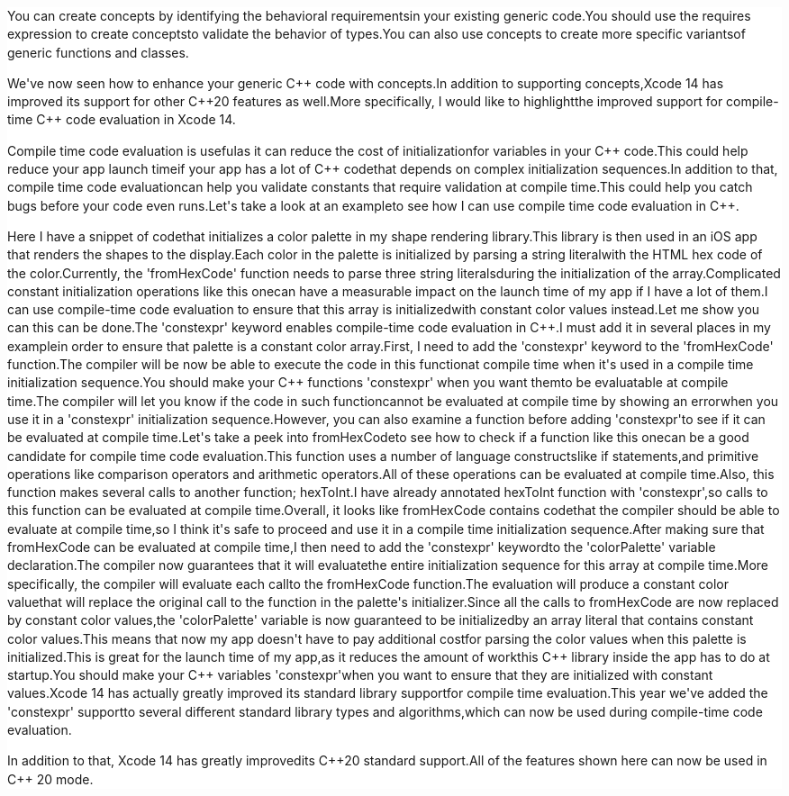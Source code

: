 You can create concepts by identifying the behavioral requirementsin your existing generic code.You should use the requires expression to create conceptsto validate the behavior of types.You can also use concepts to create more specific variantsof generic functions and classes.

We've now seen how to enhance your generic C++ code with concepts.In addition to supporting concepts,Xcode 14 has improved its support for other C++20 features as well.More specifically, I would like to highlightthe improved support for compile-time C++ code evaluation in Xcode 14.

Compile time code evaluation is usefulas it can reduce the cost of initializationfor variables in your C++ code.This could help reduce your app launch timeif your app has a lot of C++ codethat depends on complex initialization sequences.In addition to that, compile time code evaluationcan help you validate constants that require validation at compile time.This could help you catch bugs before your code even runs.Let's take a look at an exampleto see how I can use compile time code evaluation in C++.

Here I have a snippet of codethat initializes a color palette in my shape rendering library.This library is then used in an iOS app that renders the shapes to the display.Each color in the palette is initialized by parsing a string literalwith the HTML hex code of the color.Currently, the 'fromHexCode' function needs to parse three string literalsduring the initialization of the array.Complicated constant initialization operations like this onecan have a measurable impact on the launch time of my app if I have a lot of them.I can use compile-time code evaluation to ensure that this array is initializedwith constant color values instead.Let me show you can this can be done.The 'constexpr' keyword enables compile-time code evaluation in C++.I must add it in several places in my examplein order to ensure that palette is a constant color array.First, I need to add the 'constexpr' keyword to the 'fromHexCode' function.The compiler will be now be able to execute the code in this functionat compile time when it's used in a compile time initialization sequence.You should make your C++ functions 'constexpr' when you want themto be evaluatable at compile time.The compiler will let you know if the code in such functioncannot be evaluated at compile time by showing an errorwhen you use it in a 'constexpr' initialization sequence.However, you can also examine a function before adding 'constexpr'to see if it can be evaluated at compile time.Let's take a peek into fromHexCodeto see how to check if a function like this onecan be a good candidate for compile time code evaluation.This function uses a number of language constructslike if statements,and primitive operations like comparison operators and arithmetic operators.All of these operations can be evaluated at compile time.Also, this function makes several calls to another function; hexToInt.I have already annotated hexToInt function with 'constexpr',so calls to this function can be evaluated at compile time.Overall, it looks like fromHexCode contains codethat the compiler should be able to evaluate at compile time,so I think it's safe to proceed and use it in a compile time initialization sequence.After making sure that fromHexCode can be evaluated at compile time,I then need to add the 'constexpr' keywordto the 'colorPalette' variable declaration.The compiler now guarantees that it will evaluatethe entire initialization sequence for this array at compile time.More specifically, the compiler will evaluate each callto the fromHexCode function.The evaluation will produce a constant color valuethat will replace the original call to the function in the palette's initializer.Since all the calls to fromHexCode are now replaced by constant color values,the 'colorPalette' variable is now guaranteed to be initializedby an array literal that contains constant color values.This means that now my app doesn't have to pay additional costfor parsing the color values when this palette is initialized.This is great for the launch time of my app,as it reduces the amount of workthis C++ library inside the app has to do at startup.You should make your C++ variables 'constexpr'when you want to ensure that they are initialized with constant values.Xcode 14 has actually greatly improved its standard library supportfor compile time evaluation.This year we've added the 'constexpr' supportto several different standard library types and algorithms,which can now be used during compile-time code evaluation.

In addition to that, Xcode 14 has greatly improvedits C++20 standard support.All of the features shown here can now be used in C++ 20 mode.
